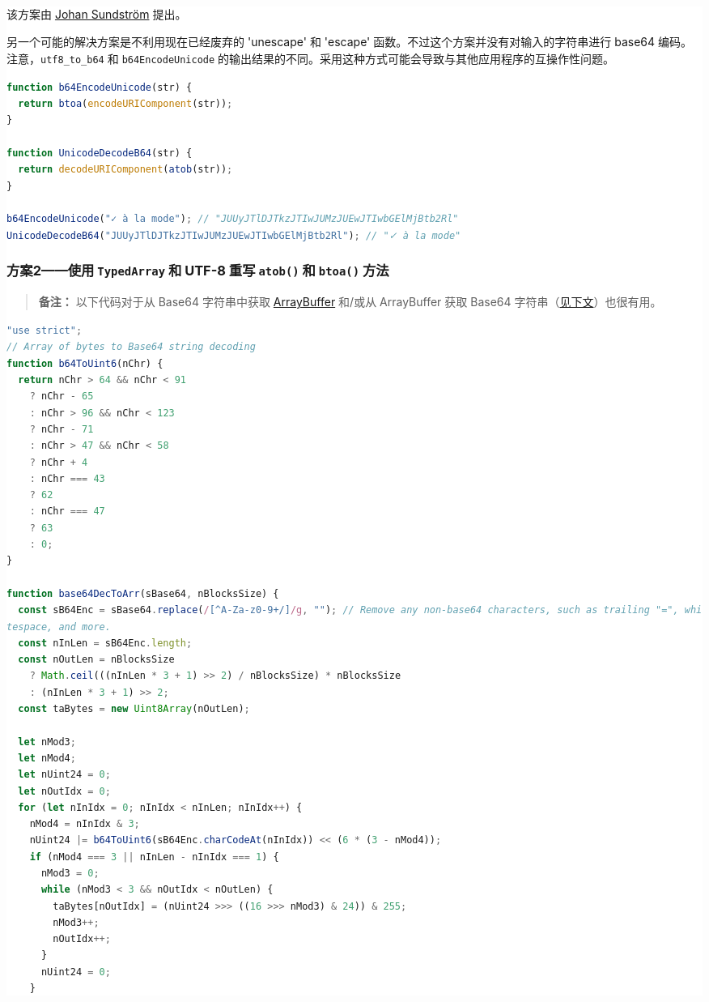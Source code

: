 该方案由 [Johan Sundström](https://ecmanaut.blogspot.com/2006/07/encoding-decoding-utf8-in-javascript.html) 提出。

另一个可能的解决方案是不利用现在已经废弃的 'unescape' 和 'escape' 函数。不过这个方案并没有对输入的字符串进行 base64 编码。注意，`utf8_to_b64` 和 `b64EncodeUnicode` 的输出结果的不同。采用这种方式可能会导致与其他应用程序的互操作性问题。

```js
function b64EncodeUnicode(str) {
  return btoa(encodeURIComponent(str));
}

function UnicodeDecodeB64(str) {
  return decodeURIComponent(atob(str));
}

b64EncodeUnicode("✓ à la mode"); // "JUUyJTlDJTkzJTIwJUMzJUEwJTIwbGElMjBtb2Rl"
UnicodeDecodeB64("JUUyJTlDJTkzJTIwJUMzJUEwJTIwbGElMjBtb2Rl"); // "✓ à la mode"
```

### 方案2——使用 `TypedArray` 和 UTF-8 重写 `atob()` 和 `btoa()` 方法

> **备注：** 以下代码对于从 Base64 字符串中获取 [ArrayBuffer](/zh-CN/docs/Web/JavaScript/Reference/Global_Objects/ArrayBuffer) 和/或从 ArrayBuffer 获取 Base64 字符串（[见下文](#附录：将_base64_字符串解码为_uint8array_或_arraybuffer)）也很有用。

```js
"use strict";
// Array of bytes to Base64 string decoding
function b64ToUint6(nChr) {
  return nChr > 64 && nChr < 91
    ? nChr - 65
    : nChr > 96 && nChr < 123
    ? nChr - 71
    : nChr > 47 && nChr < 58
    ? nChr + 4
    : nChr === 43
    ? 62
    : nChr === 47
    ? 63
    : 0;
}

function base64DecToArr(sBase64, nBlocksSize) {
  const sB64Enc = sBase64.replace(/[^A-Za-z0-9+/]/g, ""); // Remove any non-base64 characters, such as trailing "=", whitespace, and more.
  const nInLen = sB64Enc.length;
  const nOutLen = nBlocksSize
    ? Math.ceil(((nInLen * 3 + 1) >> 2) / nBlocksSize) * nBlocksSize
    : (nInLen * 3 + 1) >> 2;
  const taBytes = new Uint8Array(nOutLen);

  let nMod3;
  let nMod4;
  let nUint24 = 0;
  let nOutIdx = 0;
  for (let nInIdx = 0; nInIdx < nInLen; nInIdx++) {
    nMod4 = nInIdx & 3;
    nUint24 |= b64ToUint6(sB64Enc.charCodeAt(nInIdx)) << (6 * (3 - nMod4));
    if (nMod4 === 3 || nInLen - nInIdx === 1) {
      nMod3 = 0;
      while (nMod3 < 3 && nOutIdx < nOutLen) {
        taBytes[nOutIdx] = (nUint24 >>> ((16 >>> nMod3) & 24)) & 255;
        nMod3++;
        nOutIdx++;
      }
      nUint24 = 0;
    }
```